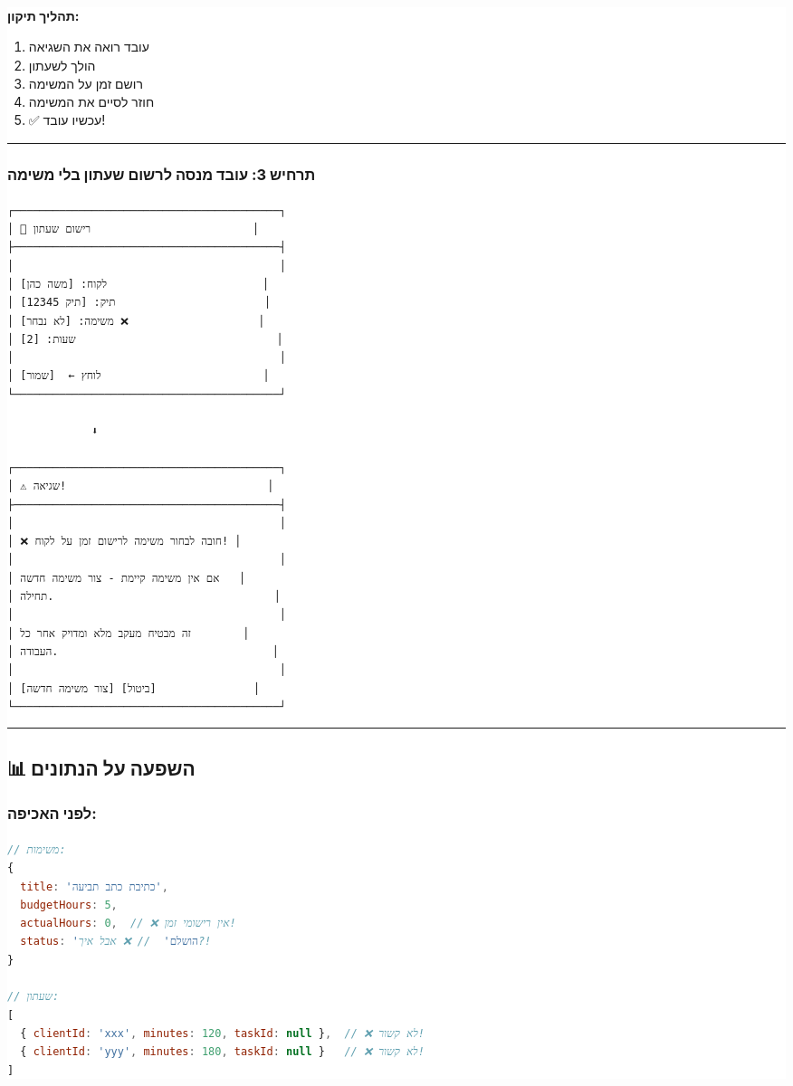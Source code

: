 **תהליך תיקון:**
1. עובד רואה את השגיאה
2. הולך לשעתון
3. רושם זמן על המשימה
4. חוזר לסיים את המשימה
5. ✅ עכשיו עובד!

---

### תרחיש 3: **עובד מנסה לרשום שעתון בלי משימה**

```
┌─────────────────────────────────────────┐
│ 📝 רישום שעתון                         │
├─────────────────────────────────────────┤
│                                         │
│ לקוח: [משה כהן]                        │
│ תיק: [תיק 12345]                       │
│ משימה: [לא נבחר] ❌                    │
│ שעות: [2]                               │
│                                         │
│ [שמור]  ← לוחץ                         │
└─────────────────────────────────────────┘

             ⬇️

┌─────────────────────────────────────────┐
│ ⚠️ שגיאה!                               │
├─────────────────────────────────────────┤
│                                         │
│ ❌ חובה לבחור משימה לרישום זמן על לקוח! │
│                                         │
│ אם אין משימה קיימת - צור משימה חדשה   │
│ תחילה.                                  │
│                                         │
│ זה מבטיח מעקב מלא ומדויק אחר כל        │
│ העבודה.                                 │
│                                         │
│ [צור משימה חדשה] [ביטול]               │
└─────────────────────────────────────────┘
```

---

## 📊 השפעה על הנתונים

### לפני האכיפה:
```javascript
// משימות:
{
  title: 'כתיבת כתב תביעה',
  budgetHours: 5,
  actualHours: 0,  // ❌ אין רישומי זמן!
  status: 'הושלם'  // ❌ אבל איך?!
}

// שעתון:
[
  { clientId: 'xxx', minutes: 120, taskId: null },  // ❌ לא קשור!
  { clientId: 'yyy', minutes: 180, taskId: null }   // ❌ לא קשור!
]
```
